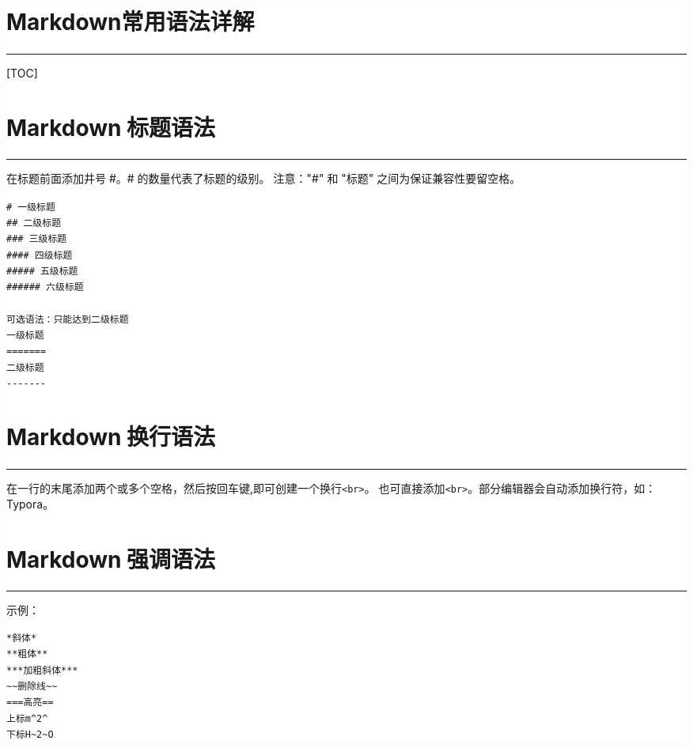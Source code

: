 # Markdown常用语法详解

------

[TOC]

# Markdown 标题语法

------

在标题前面添加井号 #。# 的数量代表了标题的级别。
注意："#" 和 "标题" 之间为保证兼容性要留空格。

```
# 一级标题
## 二级标题
### 三级标题
#### 四级标题
##### 五级标题
###### 六级标题

可选语法：只能达到二级标题
一级标题
=======
二级标题
-------
```

# Markdown 换行语法

------

在一行的末尾添加两个或多个空格，然后按回车键,即可创建一个换行`<br>`。
也可直接添加`<br>`。部分编辑器会自动添加换行符，如：Typora。

# Markdown 强调语法

------

示例：

```
*斜体*
**粗体**
***加粗斜体***
~~删除线~~
===高亮==
上标m^2^
下标H~2~O
```


[1]: https://www.google.com
[2]: https://www.baidu.com "baidu搜索引擎"
[今日头条]: <https://www.toutiao.com> "头条更懂你"
[1]: https://www.google.com
[2]: https://www.baidu.com "baidu搜索引擎"
[今日头条]: <https://www.toutiao.com> "头条更懂你"
[^1]: This is the first footnote.
[^bignote]: Here's one with multiple paragraphs and code.
[^1]: This is the first footnote.
[^bignote]: Here's one with multiple paragraphs and code.